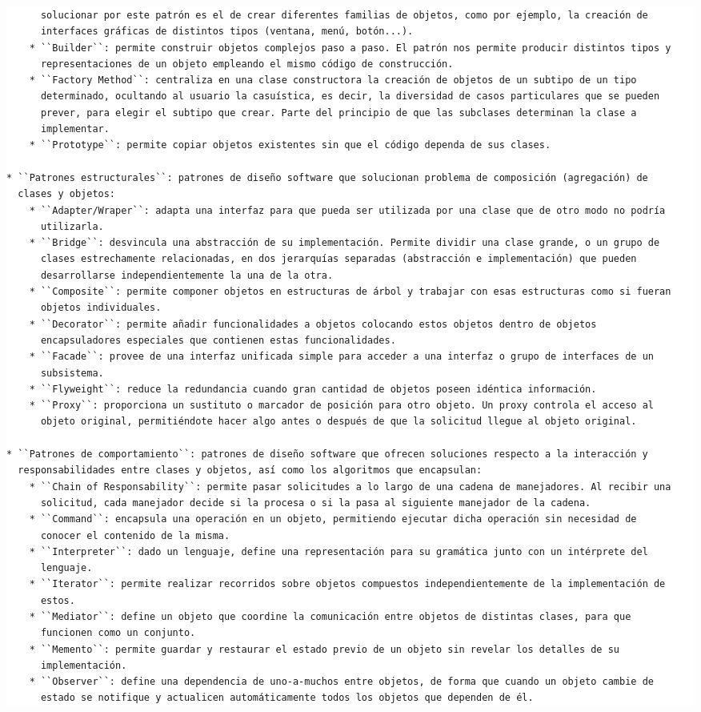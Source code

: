           solucionar por este patrón es el de crear diferentes familias de objetos, como por ejemplo, la creación de
          interfaces gráficas de distintos tipos (ventana, menú, botón...).
        * ``Builder``: permite construir objetos complejos paso a paso. El patrón nos permite producir distintos tipos y
          representaciones de un objeto empleando el mismo código de construcción.
        * ``Factory Method``: centraliza en una clase constructora la creación de objetos de un subtipo de un tipo
          determinado, ocultando al usuario la casuística, es decir, la diversidad de casos particulares que se pueden
          prever, para elegir el subtipo que crear. Parte del principio de que las subclases determinan la clase a
          implementar.
        * ``Prototype``: permite copiar objetos existentes sin que el código dependa de sus clases.

    * ``Patrones estructurales``: patrones de diseño software que solucionan problema de composición (agregación) de
      clases y objetos:
        * ``Adapter/Wraper``: adapta una interfaz para que pueda ser utilizada por una clase que de otro modo no podría
          utilizarla.
        * ``Bridge``: desvincula una abstracción de su implementación. Permite dividir una clase grande, o un grupo de
          clases estrechamente relacionadas, en dos jerarquías separadas (abstracción e implementación) que pueden
          desarrollarse independientemente la una de la otra.
        * ``Composite``: permite componer objetos en estructuras de árbol y trabajar con esas estructuras como si fueran
          objetos individuales.
        * ``Decorator``: permite añadir funcionalidades a objetos colocando estos objetos dentro de objetos
          encapsuladores especiales que contienen estas funcionalidades.
        * ``Facade``: provee de una interfaz unificada simple para acceder a una interfaz o grupo de interfaces de un
          subsistema.
        * ``Flyweight``: reduce la redundancia cuando gran cantidad de objetos poseen idéntica información.
        * ``Proxy``: proporciona un sustituto o marcador de posición para otro objeto. Un proxy controla el acceso al
          objeto original, permitiéndote hacer algo antes o después de que la solicitud llegue al objeto original.

    * ``Patrones de comportamiento``: patrones de diseño software que ofrecen soluciones respecto a la interacción y
      responsabilidades entre clases y objetos, así como los algoritmos que encapsulan:
        * ``Chain of Responsability``: permite pasar solicitudes a lo largo de una cadena de manejadores. Al recibir una
          solicitud, cada manejador decide si la procesa o si la pasa al siguiente manejador de la cadena.
        * ``Command``: encapsula una operación en un objeto, permitiendo ejecutar dicha operación sin necesidad de
          conocer el contenido de la misma.
        * ``Interpreter``: dado un lenguaje, define una representación para su gramática junto con un intérprete del
          lenguaje.
        * ``Iterator``: permite realizar recorridos sobre objetos compuestos independientemente de la implementación de
          estos.
        * ``Mediator``: define un objeto que coordine la comunicación entre objetos de distintas clases, para que
          funcionen como un conjunto.
        * ``Memento``: permite guardar y restaurar el estado previo de un objeto sin revelar los detalles de su
          implementación.
        * ``Observer``: define una dependencia de uno-a-muchos entre objetos, de forma que cuando un objeto cambie de
          estado se notifique y actualicen automáticamente todos los objetos que dependen de él.